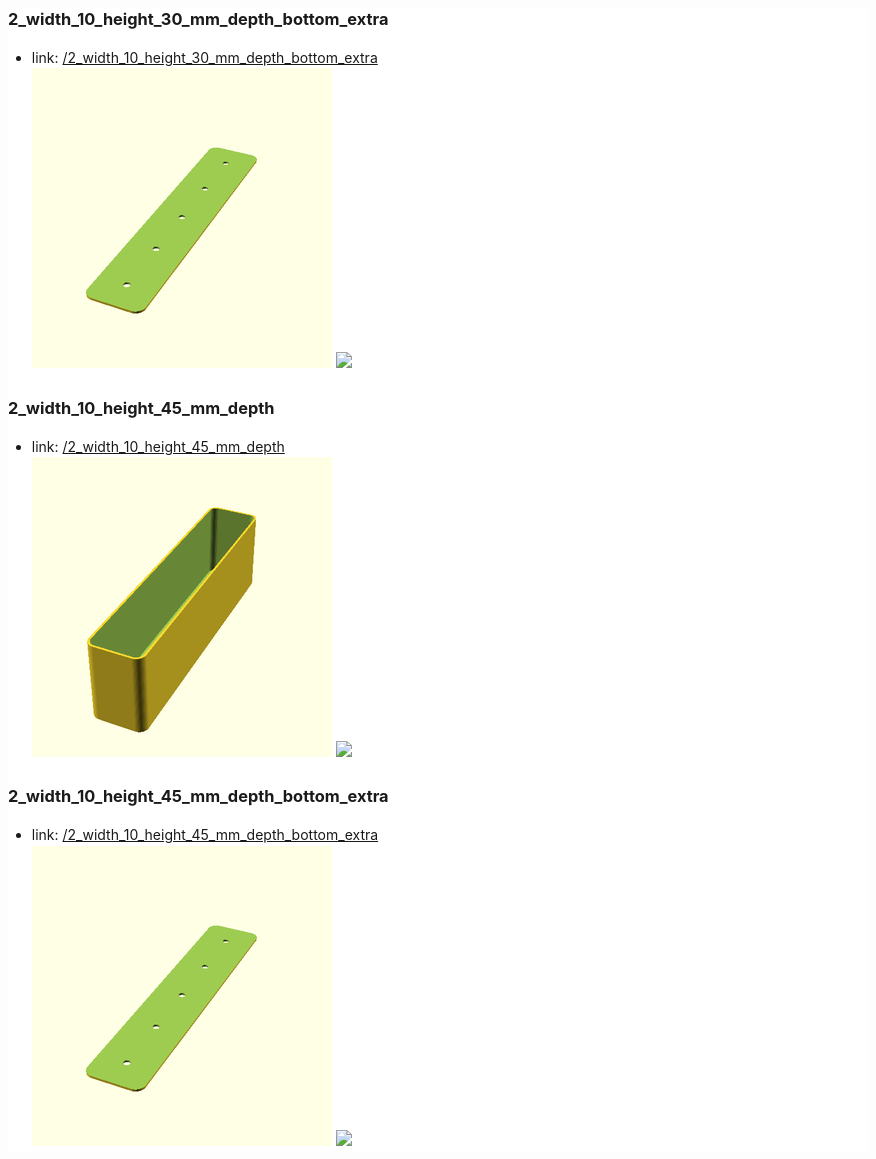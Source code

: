 
### 2_width_10_height_30_mm_depth_bottom_extra
* link: [/2_width_10_height_30_mm_depth_bottom_extra](2_width_10_height_30_mm_depth_bottom_extra)  
![](2_width_10_height_30_mm_depth_bottom_extra/3dpr_300.png)  ![](2_width_10_height_30_mm_depth_bottom_extra/image_300.jpg)
 

### 2_width_10_height_45_mm_depth
* link: [/2_width_10_height_45_mm_depth](2_width_10_height_45_mm_depth)  
![](2_width_10_height_45_mm_depth/3dpr_300.png)  ![](2_width_10_height_45_mm_depth/image_300.jpg)
 

### 2_width_10_height_45_mm_depth_bottom_extra
* link: [/2_width_10_height_45_mm_depth_bottom_extra](2_width_10_height_45_mm_depth_bottom_extra)  
![](2_width_10_height_45_mm_depth_bottom_extra/3dpr_300.png)  ![](2_width_10_height_45_mm_depth_bottom_extra/image_300.jpg)
 